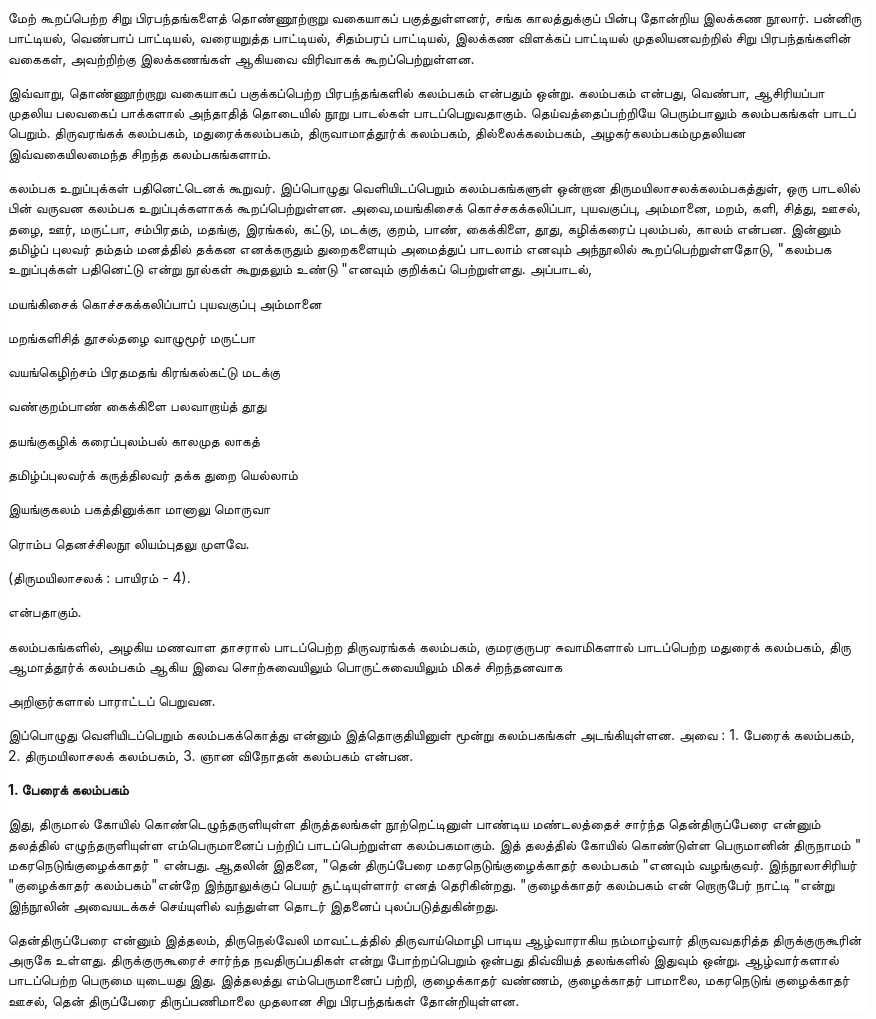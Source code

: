 மேற் கூறப்பெற்ற சிறு பிரபந்தங்களைத் தொண்ணூற்றாறு வகையாகப் பகுத்துள்ளனர், சங்க காலத்துக்குப் பின்பு தோன்றிய இலக்கண நூலார். பன்னிரு பாட்டியல், வெண்பாப் பாட்டியல், வரையறுத்த பாட்டியல், சிதம்பரப் பாட்டியல், இலக்கண விளக்கப் பாட்டியல் முதலியனவற்றில் சிறு பிரபந்தங்களின் வகைகள், அவற்றிற்கு இலக்கணங்கள் ஆகியவை விரிவாகக் கூறப்பெற்றுள்ளன.  

இவ்வாறு, தொண்ணூற்றாறு வகையாகப் பகுக்கப்பெற்ற பிரபந்தங்களில் கலம்பகம் என்பதும் ஒன்று. கலம்பகம் என்பது, வெண்பா, ஆசிரியப்பா முதலிய பலவகைப் பாக்களால் அந்தாதித் தொடையில் நூறு பாடல்கள் பாடப்பெறுவதாகும். தெய்வத்தைப்பற்றியே பெரும்பாலும் கலம்பகங்கள் பாடப் பெறும். திருவரங்கக் கலம்பகம், மதுரைக்கலம்பகம், திருவாமாத்தூர்க் கலம்பகம், தில்லைக்கலம்பகம், அழகர்கலம்பகம்முதலியன இவ்வகையிலமைந்த சிறந்த கலம்பகங்களாம்.  

கலம்பக உறுப்புக்கள் பதினெட்டெனக் கூறுவர். இப்பொழுது வெளியிடப்பெறும் கலம்பகங்களுள் ஒன்றான திருமயிலாசலக்கலம்பகத்துள், ஒரு பாடலில் பின் வருவன கலம்பக உறுப்புக்களாகக் கூறப்பெற்றுள்ளன. அவை,மயங்கிசைக் கொச்சகக்கலிப்பா, புயவகுப்பு, அம்மானை, மறம், களி, சித்து, ஊசல், தழை, ஊர், மருட்பா, சம்பிரதம், மதங்கு, இரங்கல், கட்டு, மடக்கு, குறம், பாண், கைக்கிளை, தூது, கழிக்கரைப் புலம்பல், காலம் என்பன. இன்னும் தமிழ்ப் புலவர் தம்தம் மனத்தில் தக்கன எனக்கருதும் துறைகளையும் அமைத்துப் பாடலாம் எனவும் அந்நூலில் கூறப்பெற்றுள்ளதோடு, "கலம்பக உறுப்புக்கள் பதினெட்டு என்று நூல்கள் கூறுதலும் உண்டு "எனவும் குறிக்கப் பெற்றுள்ளது. அப்பாடல்,  

  

மயங்கிசைக் கொச்சகக்கலிப்பாப் புயவகுப்பு அம்மானை  

மறங்களிசித் தூசல்தழை வாழுமூர் மருட்பா  

வயங்கெழிற்சம் பிரதமதங் கிரங்கல்கட்டு மடக்கு  

வண்குறம்பாண் கைக்கிளை பலவாறாய்த் தூது  

தயங்குகழிக் கரைப்புலம்பல் காலமுத லாகத்  

தமிழ்ப்புலவர்க் கருத்திலவர் தக்க துறை யெல்லாம்  

இயங்குகலம் பகத்தினுக்கா மானாலு மொருவா  

ரொம்ப தெனச்சிலநூ லியம்புதலு முளவே.  

(திருமயிலாசலக் : பாயிரம் - 4).  

என்பதாகும்.  

கலம்பகங்களில், அழகிய மணவாள தாசரால் பாடப்பெற்ற திருவரங்கக் கலம்பகம், குமரகுருபர சுவாமிகளால் பாடப்பெற்ற மதுரைக் கலம்பகம், திரு ஆமாத்தூர்க் கலம்பகம் ஆகிய இவை சொற்சுவையிலும் பொருட்சுவையிலும் மிகச் சிறந்தனவாக  

அறிஞர்களால் பாராட்டப் பெறுவன.  

இப்பொழுது வெளியிடப்பெறும் கலம்பகக்கொத்து என்னும் இத்தொகுதியினுள் மூன்று கலம்பகங்கள் அடங்கியுள்ளன. அவை : 1. பேரைக் கலம்பகம், 2. திருமயிலாசலக் கலம்பகம், 3. ஞான விநோதன் கலம்பகம் என்பன.  

**1. பேரைக் கலம்பகம்**  

இது, திருமால் கோயில் கொண்டெழுந்தருளியுள்ள திருத்தலங்கள் நூற்றெட்டினுள் பாண்டிய மண்டலத்தைச் சார்ந்த தென்திருப்பேரை என்னும் தலத்தில் எழுந்தருளியுள்ள எம்பெருமானைப் பற்றிப் பாடப்பெற்றுள்ள கலம்பகமாகும். இத் தலத்தில் கோயில் கொண்டுள்ள பெருமானின் திருநாமம் " மகரநெடுங்குழைக்காதர் " என்பது. ஆதலின் இதனை, "தென் திருப்பேரை மகரநெடுங்குழைக்காதர் கலம்பகம் "எனவும் வழங்குவர். இந்நூலாசிரியர் "குழைக்காதர் கலம்பகம்"என்றே இந்நூலுக்குப் பெயர் சூட்டியுள்ளார் எனத் தெரிகின்றது. "குழைக்காதர் கலம்பகம் என் றொருபேர் நாட்டி "என்று இந்நூலின் அவையடக்கச் செய்யுளில் வந்துள்ள தொடர் இதனைப் புலப்படுத்துகின்றது.  

தென்திருப்பேரை என்னும் இத்தலம், திருநெல்வேலி மாவட்டத்தில் திருவாய்மொழி பாடிய ஆழ்வாராகிய நம்மாழ்வார் திருவவதரித்த திருக்குருகூரின் அருகே உள்ளது. திருக்குருகூரைச் சார்ந்த நவதிருப்பதிகள் என்று போற்றப்பெறும் ஒன்பது திவ்வியத் தலங்களில் இதுவும் ஒன்று. ஆழ்வார்களால் பாடப்பெற்ற பெருமை யுடையது இது. இத்தலத்து எம்பெருமானைப் பற்றி, குழைக்காதர் வண்ணம், குழைக்காதர் பாமாலை, மகரநெடுங் குழைக்காதர் ஊசல், தென் திருப்பேரை திருப்பணிமாலை முதலான சிறு பிரபந்தங்கள் தோன்றியுள்ளன.  
